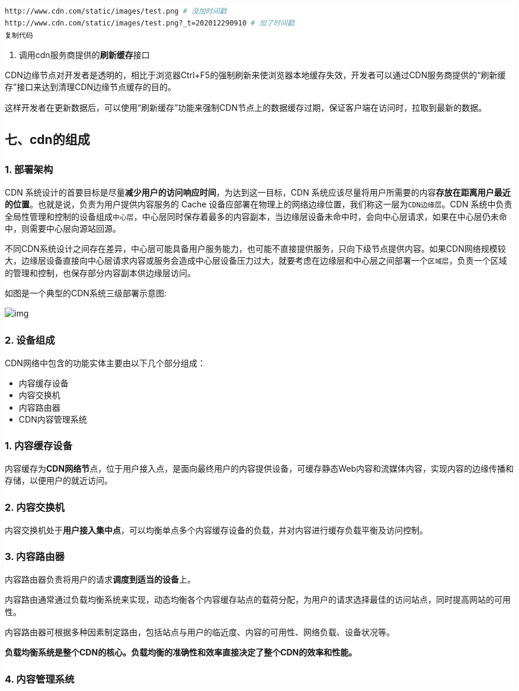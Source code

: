```sh
http://www.cdn.com/static/images/test.png # 没加时间戳
http://www.cdn.com/static/images/test.png?_t=202012290910 # 加了时间戳
复制代码
```

1. 调用cdn服务商提供的**刷新缓存**接口

CDN边缘节点对开发者是透明的，相比于浏览器Ctrl+F5的强制刷新来使浏览器本地缓存失效，开发者可以通过CDN服务商提供的“刷新缓存”接口来达到清理CDN边缘节点缓存的目的。

这样开发者在更新数据后，可以使用“刷新缓存”功能来强制CDN节点上的数据缓存过期，保证客户端在访问时，拉取到最新的数据。

## 七、cdn的组成

### 1. 部署架构

CDN 系统设计的首要目标是尽量**减少用户的访问响应时间**，为达到这一目标，CDN 系统应该尽量将用户所需要的内容**存放在距离用户最近的位置**。也就是说，负责为用户提供内容服务的 Cache 设备应部署在物理上的网络边缘位置，我们称这一层为`CDN边缘层`。CDN 系统中负责全局性管理和控制的设备组成`中心层`，中心层同时保存着最多的内容副本，当边缘层设备未命中时，会向中心层请求，如果在中心层仍未命中，则需要中心层向源站回源。

不同CDN系统设计之间存在差异，中心层可能具备用户服务能力，也可能不直接提供服务，只向下级节点提供内容。如果CDN网络规模较大，边缘层设备直接向中心层请求内容或服务会造成中心层设备压力过大，就要考虑在边缘层和中心层之间部署一个`区域层`，负责一个区域的管理和控制，也保存部分内容副本供边缘层访问。

如图是一个典型的CDN系统三级部署示意图:

![img](https://p6-juejin.byteimg.com/tos-cn-i-k3u1fbpfcp/6db24ee3dcb84eed84b7736b09bdaec9~tplv-k3u1fbpfcp-watermark.image)

### 2. 设备组成

CDN网络中包含的功能实体主要由以下几个部分组成：

- 内容缓存设备
- 内容交换机
- 内容路由器
- CDN内容管理系统

### 1. 内容缓存设备

内容缓存为**CDN网络节**点，位于用户接入点，是面向最终用户的内容提供设备，可缓存静态Web内容和流媒体内容，实现内容的边缘传播和存储，以便用户的就近访问。

### 2. 内容交换机

内容交换机处于**用户接入集中点**，可以均衡单点多个内容缓存设备的负载，并对内容进行缓存负载平衡及访问控制。

### 3. 内容路由器

内容路由器负责将用户的请求**调度到适当的设备**上。

内容路由通常通过负载均衡系统来实现，动态均衡各个内容缓存站点的载荷分配，为用户的请求选择最佳的访问站点，同时提高网站的可用性。

内容路由器可根据多种因素制定路由，包括站点与用户的临近度、内容的可用性、网络负载、设备状况等。

**负载均衡系统是整个CDN的核心。负载均衡的准确性和效率直接决定了整个CDN的效率和性能。**

### 4. 内容管理系统
